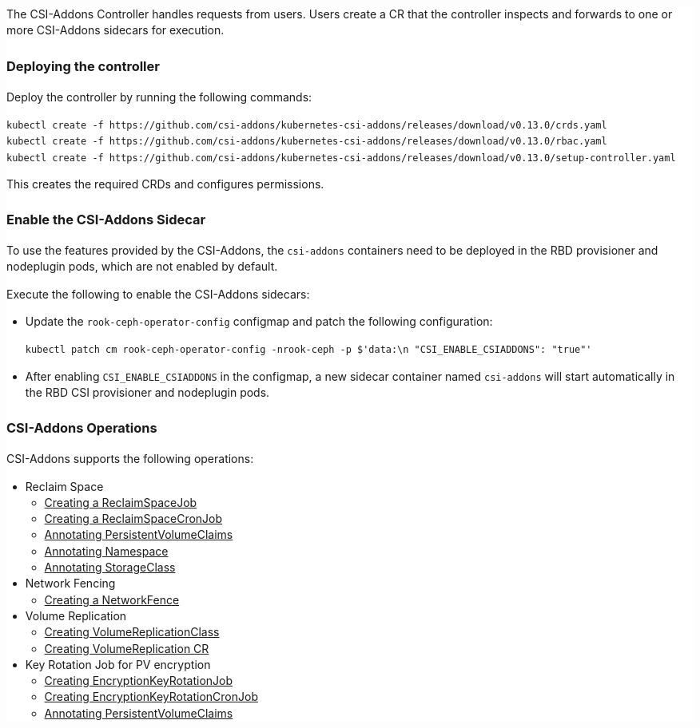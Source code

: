 The CSI-Addons Controller handles requests from users. Users create a CR
that the controller inspects and forwards to one or more CSI-Addons sidecars for execution.

### Deploying the controller

Deploy the controller by running the following commands:

```console
kubectl create -f https://github.com/csi-addons/kubernetes-csi-addons/releases/download/v0.13.0/crds.yaml
kubectl create -f https://github.com/csi-addons/kubernetes-csi-addons/releases/download/v0.13.0/rbac.yaml
kubectl create -f https://github.com/csi-addons/kubernetes-csi-addons/releases/download/v0.13.0/setup-controller.yaml
```

This creates the required CRDs and configures permissions.

### Enable the CSI-Addons Sidecar

To use the features provided by the CSI-Addons, the `csi-addons`
containers need to be deployed in the RBD provisioner and nodeplugin pods,
which are not enabled by default.

Execute the following to enable the CSI-Addons sidecars:

* Update the `rook-ceph-operator-config` configmap and patch the
    following configuration:

    ```console
    kubectl patch cm rook-ceph-operator-config -nrook-ceph -p $'data:\n "CSI_ENABLE_CSIADDONS": "true"'
    ```

* After enabling `CSI_ENABLE_CSIADDONS` in the configmap, a new sidecar container named `csi-addons`
    will start automatically in the RBD CSI provisioner and nodeplugin pods.

### CSI-Addons Operations

CSI-Addons supports the following operations:

* Reclaim Space
    * [Creating a ReclaimSpaceJob](https://github.com/csi-addons/kubernetes-csi-addons/blob/v0.13.0/docs/reclaimspace.md#reclaimspacejob)
    * [Creating a ReclaimSpaceCronJob](https://github.com/csi-addons/kubernetes-csi-addons/blob/v0.13.0/docs/reclaimspace.md#reclaimspacecronjob)
    * [Annotating PersistentVolumeClaims](https://github.com/csi-addons/kubernetes-csi-addons/blob/v0.13.0/docs/reclaimspace.md#annotating-perstentvolumeclaims)
    * [Annotating Namespace](https://github.com/csi-addons/kubernetes-csi-addons/blob/v0.13.0/docs/reclaimspace.md#annotating-namespace)
    * [Annotating StorageClass](https://github.com/csi-addons/kubernetes-csi-addons/blob/v0.13.0/docs/reclaimspace.md#annotating-storageclass)
* Network Fencing
    * [Creating a NetworkFence](https://github.com/csi-addons/kubernetes-csi-addons/blob/v0.13.0/docs/networkfence.md)
* Volume Replication
    * [Creating VolumeReplicationClass](https://github.com/csi-addons/kubernetes-csi-addons/blob/v0.13.0/docs/volumereplicationclass.md)
    * [Creating VolumeReplication CR](https://github.com/csi-addons/kubernetes-csi-addons/blob/v0.13.0/docs/volumereplication.md)
* Key Rotation Job for PV encryption
    * [Creating EncryptionKeyRotationJob](https://github.com/csi-addons/kubernetes-csi-addons/blob/v0.13.0/docs/encryptionkeyrotation.md#encryptionkeyrotationjob)
    * [Creating EncryptionKeyRotationCronJob](https://github.com/csi-addons/kubernetes-csi-addons/blob/v0.13.0/docs/encryptionkeyrotation.md#encryptionkeyrotationcronjob)
    * [Annotating PersistentVolumeClaims](https://github.com/csi-addons/kubernetes-csi-addons/blob/v0.13.0/docs/encryptionkeyrotation.md#annotating-persistentvolumeclaims)